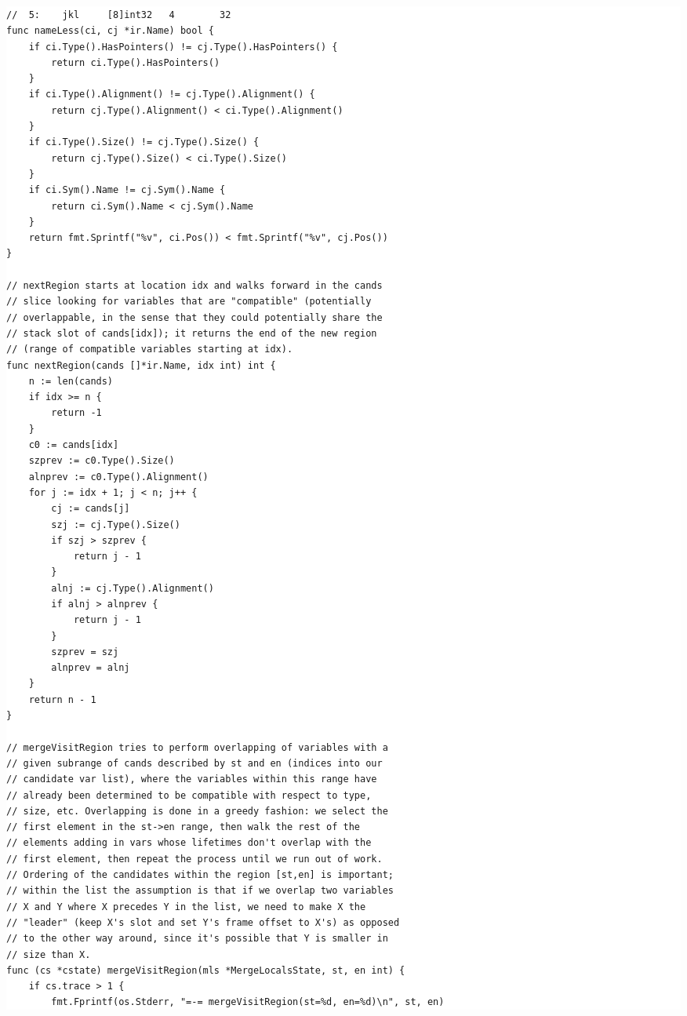 ```
//	5:    jkl     [8]int32   4        32
func nameLess(ci, cj *ir.Name) bool {
	if ci.Type().HasPointers() != cj.Type().HasPointers() {
		return ci.Type().HasPointers()
	}
	if ci.Type().Alignment() != cj.Type().Alignment() {
		return cj.Type().Alignment() < ci.Type().Alignment()
	}
	if ci.Type().Size() != cj.Type().Size() {
		return cj.Type().Size() < ci.Type().Size()
	}
	if ci.Sym().Name != cj.Sym().Name {
		return ci.Sym().Name < cj.Sym().Name
	}
	return fmt.Sprintf("%v", ci.Pos()) < fmt.Sprintf("%v", cj.Pos())
}

// nextRegion starts at location idx and walks forward in the cands
// slice looking for variables that are "compatible" (potentially
// overlappable, in the sense that they could potentially share the
// stack slot of cands[idx]); it returns the end of the new region
// (range of compatible variables starting at idx).
func nextRegion(cands []*ir.Name, idx int) int {
	n := len(cands)
	if idx >= n {
		return -1
	}
	c0 := cands[idx]
	szprev := c0.Type().Size()
	alnprev := c0.Type().Alignment()
	for j := idx + 1; j < n; j++ {
		cj := cands[j]
		szj := cj.Type().Size()
		if szj > szprev {
			return j - 1
		}
		alnj := cj.Type().Alignment()
		if alnj > alnprev {
			return j - 1
		}
		szprev = szj
		alnprev = alnj
	}
	return n - 1
}

// mergeVisitRegion tries to perform overlapping of variables with a
// given subrange of cands described by st and en (indices into our
// candidate var list), where the variables within this range have
// already been determined to be compatible with respect to type,
// size, etc. Overlapping is done in a greedy fashion: we select the
// first element in the st->en range, then walk the rest of the
// elements adding in vars whose lifetimes don't overlap with the
// first element, then repeat the process until we run out of work.
// Ordering of the candidates within the region [st,en] is important;
// within the list the assumption is that if we overlap two variables
// X and Y where X precedes Y in the list, we need to make X the
// "leader" (keep X's slot and set Y's frame offset to X's) as opposed
// to the other way around, since it's possible that Y is smaller in
// size than X.
func (cs *cstate) mergeVisitRegion(mls *MergeLocalsState, st, en int) {
	if cs.trace > 1 {
		fmt.Fprintf(os.Stderr, "=-= mergeVisitRegion(st=%d, en=%d)\n", st, en)
```